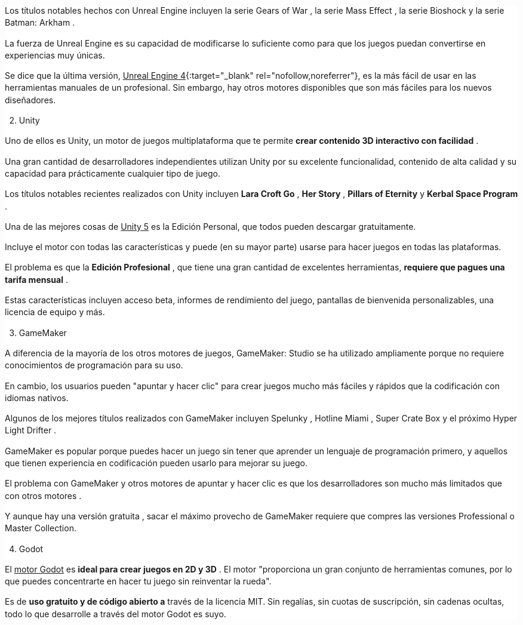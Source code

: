 Los títulos notables hechos con Unreal Engine incluyen la serie Gears of War , la serie Mass Effect , la serie Bioshock y la serie Batman: Arkham .

La fuerza de Unreal Engine es su capacidad de modificarse lo suficiente como para que los juegos puedan convertirse en experiencias muy únicas.

Se dice que la última versión, [Unreal Engine 4](https://www.unrealengine.com/){:target="_blank" rel="nofollow,noreferrer"}, es la más fácil de usar en las herramientas manuales de un profesional. Sin embargo, hay otros motores disponibles que son más fáciles para los nuevos diseñadores.

2. Unity

Uno de ellos es Unity, un motor de juegos multiplataforma que te permite **crear contenido 3D interactivo con facilidad** .

Una gran cantidad de desarrolladores independientes utilizan Unity por su excelente funcionalidad, contenido de alta calidad y su capacidad para prácticamente cualquier tipo de juego.

Los títulos notables recientes realizados con Unity incluyen **Lara Croft Go** , **Her Story** , **Pillars of Eternity** y **Kerbal Space Program** .

Una de las mejores cosas de [Unity 5](https://unity3d.com/5) es la Edición Personal, que todos pueden descargar gratuitamente.

Incluye el motor con todas las características y puede (en su mayor parte) usarse para hacer juegos en todas las plataformas.

El problema es que la **Edición Profesional** , que tiene una gran cantidad de excelentes herramientas, **requiere que pagues una tarifa mensual** .

Estas características incluyen acceso beta, informes de rendimiento del juego, pantallas de bienvenida personalizables, una licencia de equipo y más.

3. GameMaker

A diferencia de la mayoría de los otros motores de juegos, GameMaker: Studio se ha utilizado ampliamente porque no requiere conocimientos de programación para su uso.

En cambio, los usuarios pueden "apuntar y hacer clic" para crear juegos mucho más fáciles y rápidos que la codificación con idiomas nativos.

Algunos de los mejores títulos realizados con GameMaker incluyen Spelunky , Hotline Miami , Super Crate Box y el próximo Hyper Light Drifter .

GameMaker es popular porque puedes hacer un juego sin tener que aprender un lenguaje de programación primero, y aquellos que tienen experiencia en codificación pueden usarlo para mejorar su juego.

El problema con GameMaker y otros motores de apuntar y hacer clic es que los desarrolladores son mucho más limitados que con otros motores .

Y aunque hay una versión gratuita , sacar el máximo provecho de GameMaker requiere que compres las versiones Professional o Master Collection.

4. Godot

El [motor Godot](https://godotengine.org/) es **ideal para crear juegos en 2D y 3D** . El motor "proporciona un gran conjunto de herramientas comunes, por lo que puedes concentrarte en hacer tu juego sin reinventar la rueda".

Es de **uso gratuito y de código abierto a** través de la licencia MIT. Sin regalías, sin cuotas de suscripción, sin cadenas ocultas, todo lo que desarrolle a través del motor Godot es suyo.
